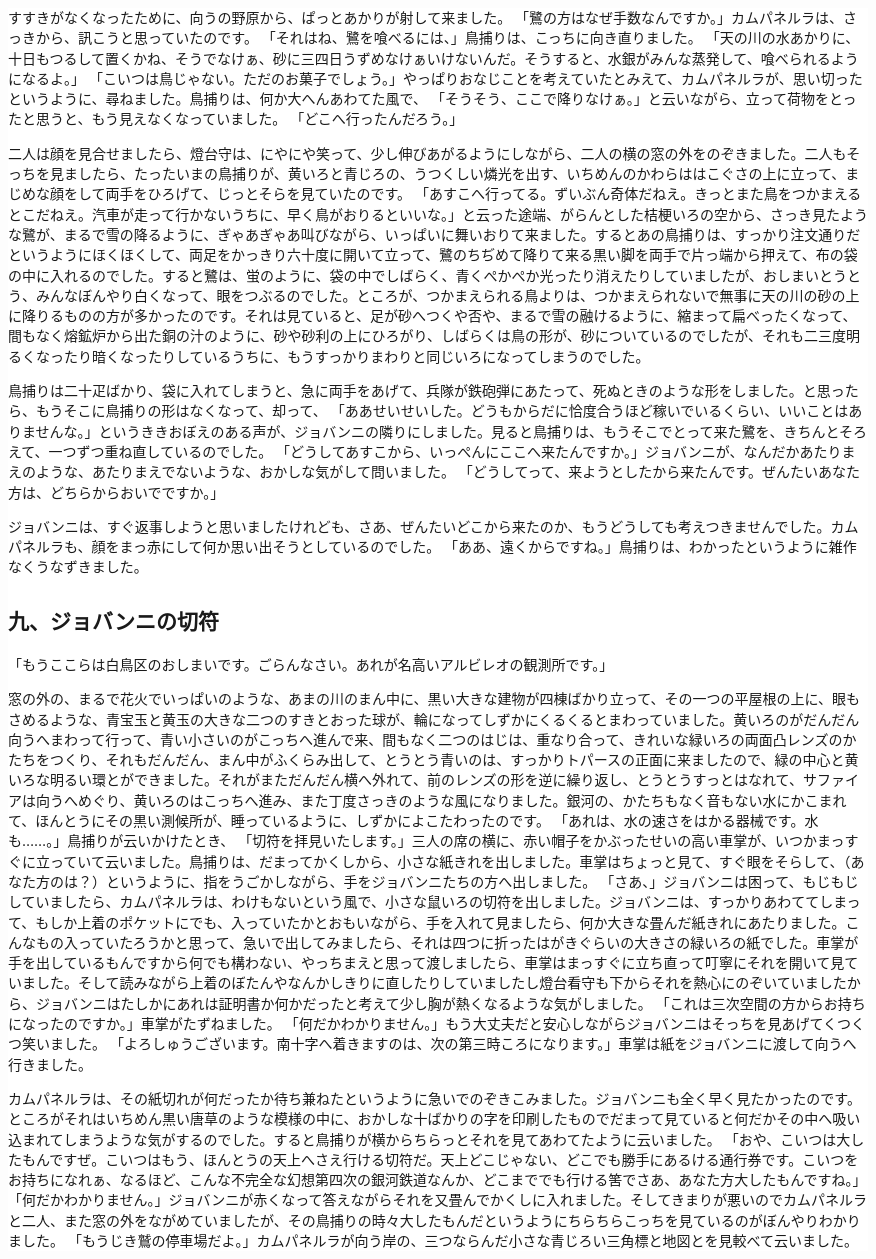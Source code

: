 すすきがなくなったために、向うの野原から、ぱっとあかりが射して来ました。
「鷺の方はなぜ手数なんですか。」カムパネルラは、さっきから、訊こうと思っていたのです。
「それはね、鷺を喰べるには、」鳥捕りは、こっちに向き直りました。
「天の川の水あかりに、十日もつるして置くかね、そうでなけぁ、砂に三四日うずめなけぁいけないんだ。そうすると、水銀がみんな蒸発して、喰べられるようになるよ。」
「こいつは鳥じゃない。ただのお菓子でしょう。」やっぱりおなじことを考えていたとみえて、カムパネルラが、思い切ったというように、尋ねました。鳥捕りは、何か大へんあわてた風で、
「そうそう、ここで降りなけぁ。」と云いながら、立って荷物をとったと思うと、もう見えなくなっていました。
「どこへ行ったんだろう。」

二人は顔を見合せましたら、燈台守は、にやにや笑って、少し伸びあがるようにしながら、二人の横の窓の外をのぞきました。二人もそっちを見ましたら、たったいまの鳥捕りが、黄いろと青じろの、うつくしい燐光を出す、いちめんのかわらははこぐさの上に立って、まじめな顔をして両手をひろげて、じっとそらを見ていたのです。
「あすこへ行ってる。ずいぶん奇体だねえ。きっとまた鳥をつかまえるとこだねえ。汽車が走って行かないうちに、早く鳥がおりるといいな。」と云った途端、がらんとした桔梗いろの空から、さっき見たような鷺が、まるで雪の降るように、ぎゃあぎゃあ叫びながら、いっぱいに舞いおりて来ました。するとあの鳥捕りは、すっかり注文通りだというようにほくほくして、両足をかっきり六十度に開いて立って、鷺のちぢめて降りて来る黒い脚を両手で片っ端から押えて、布の袋の中に入れるのでした。すると鷺は、蛍のように、袋の中でしばらく、青くぺかぺか光ったり消えたりしていましたが、おしまいとうとう、みんなぼんやり白くなって、眼をつぶるのでした。ところが、つかまえられる鳥よりは、つかまえられないで無事に天の川の砂の上に降りるものの方が多かったのです。それは見ていると、足が砂へつくや否や、まるで雪の融けるように、縮まって扁べったくなって、間もなく熔鉱炉から出た銅の汁のように、砂や砂利の上にひろがり、しばらくは鳥の形が、砂についているのでしたが、それも二三度明るくなったり暗くなったりしているうちに、もうすっかりまわりと同じいろになってしまうのでした。

鳥捕りは二十疋ばかり、袋に入れてしまうと、急に両手をあげて、兵隊が鉄砲弾にあたって、死ぬときのような形をしました。と思ったら、もうそこに鳥捕りの形はなくなって、却って、
「ああせいせいした。どうもからだに恰度合うほど稼いでいるくらい、いいことはありませんな。」というききおぼえのある声が、ジョバンニの隣りにしました。見ると鳥捕りは、もうそこでとって来た鷺を、きちんとそろえて、一つずつ重ね直しているのでした。
「どうしてあすこから、いっぺんにここへ来たんですか。」ジョバンニが、なんだかあたりまえのような、あたりまえでないような、おかしな気がして問いました。
「どうしてって、来ようとしたから来たんです。ぜんたいあなた方は、どちらからおいでですか。」

ジョバンニは、すぐ返事しようと思いましたけれども、さあ、ぜんたいどこから来たのか、もうどうしても考えつきませんでした。カムパネルラも、顔をまっ赤にして何か思い出そうとしているのでした。
「ああ、遠くからですね。」鳥捕りは、わかったというように雑作なくうなずきました。

## 九、ジョバンニの切符

「もうここらは白鳥区のおしまいです。ごらんなさい。あれが名高いアルビレオの観測所です。」

窓の外の、まるで花火でいっぱいのような、あまの川のまん中に、黒い大きな建物が四棟ばかり立って、その一つの平屋根の上に、眼もさめるような、青宝玉と黄玉の大きな二つのすきとおった球が、輪になってしずかにくるくるとまわっていました。黄いろのがだんだん向うへまわって行って、青い小さいのがこっちへ進んで来、間もなく二つのはじは、重なり合って、きれいな緑いろの両面凸レンズのかたちをつくり、それもだんだん、まん中がふくらみ出して、とうとう青いのは、すっかりトパースの正面に来ましたので、緑の中心と黄いろな明るい環とができました。それがまただんだん横へ外れて、前のレンズの形を逆に繰り返し、とうとうすっとはなれて、サファイアは向うへめぐり、黄いろのはこっちへ進み、また丁度さっきのような風になりました。銀河の、かたちもなく音もない水にかこまれて、ほんとうにその黒い測候所が、睡っているように、しずかによこたわったのです。
「あれは、水の速さをはかる器械です。水も……。」鳥捕りが云いかけたとき、
「切符を拝見いたします。」三人の席の横に、赤い帽子をかぶったせいの高い車掌が、いつかまっすぐに立っていて云いました。鳥捕りは、だまってかくしから、小さな紙きれを出しました。車掌はちょっと見て、すぐ眼をそらして、（あなた方のは？）というように、指をうごかしながら、手をジョバンニたちの方へ出しました。
「さあ、」ジョバンニは困って、もじもじしていましたら、カムパネルラは、わけもないという風で、小さな鼠いろの切符を出しました。ジョバンニは、すっかりあわててしまって、もしか上着のポケットにでも、入っていたかとおもいながら、手を入れて見ましたら、何か大きな畳んだ紙きれにあたりました。こんなもの入っていたろうかと思って、急いで出してみましたら、それは四つに折ったはがきぐらいの大きさの緑いろの紙でした。車掌が手を出しているもんですから何でも構わない、やっちまえと思って渡しましたら、車掌はまっすぐに立ち直って叮寧にそれを開いて見ていました。そして読みながら上着のぼたんやなんかしきりに直したりしていましたし燈台看守も下からそれを熱心にのぞいていましたから、ジョバンニはたしかにあれは証明書か何かだったと考えて少し胸が熱くなるような気がしました。
「これは三次空間の方からお持ちになったのですか。」車掌がたずねました。
「何だかわかりません。」もう大丈夫だと安心しながらジョバンニはそっちを見あげてくつくつ笑いました。
「よろしゅうございます。南十字へ着きますのは、次の第三時ころになります。」車掌は紙をジョバンニに渡して向うへ行きました。

カムパネルラは、その紙切れが何だったか待ち兼ねたというように急いでのぞきこみました。ジョバンニも全く早く見たかったのです。ところがそれはいちめん黒い唐草のような模様の中に、おかしな十ばかりの字を印刷したものでだまって見ていると何だかその中へ吸い込まれてしまうような気がするのでした。すると鳥捕りが横からちらっとそれを見てあわてたように云いました。
「おや、こいつは大したもんですぜ。こいつはもう、ほんとうの天上へさえ行ける切符だ。天上どこじゃない、どこでも勝手にあるける通行券です。こいつをお持ちになれぁ、なるほど、こんな不完全な幻想第四次の銀河鉄道なんか、どこまででも行ける筈でさあ、あなた方大したもんですね。」
「何だかわかりません。」ジョバンニが赤くなって答えながらそれを又畳んでかくしに入れました。そしてきまりが悪いのでカムパネルラと二人、また窓の外をながめていましたが、その鳥捕りの時々大したもんだというようにちらちらこっちを見ているのがぼんやりわかりました。
「もうじき鷲の停車場だよ。」カムパネルラが向う岸の、三つならんだ小さな青じろい三角標と地図とを見較べて云いました。
